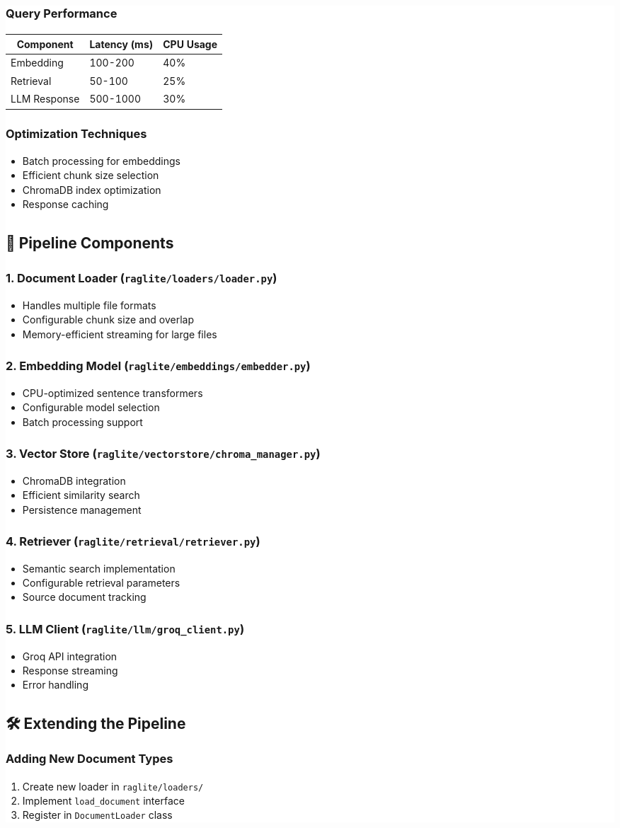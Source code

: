 ### Query Performance
| Component    | Latency (ms) | CPU Usage |
|--------------|--------------|-----------|
| Embedding    | 100-200      | 40%       |
| Retrieval    | 50-100       | 25%       |
| LLM Response | 500-1000     | 30%       |

### Optimization Techniques
- Batch processing for embeddings
- Efficient chunk size selection
- ChromaDB index optimization
- Response caching

## 🔧 Pipeline Components

### 1. Document Loader (`raglite/loaders/loader.py`)
- Handles multiple file formats
- Configurable chunk size and overlap
- Memory-efficient streaming for large files

### 2. Embedding Model (`raglite/embeddings/embedder.py`)
- CPU-optimized sentence transformers
- Configurable model selection
- Batch processing support

### 3. Vector Store (`raglite/vectorstore/chroma_manager.py`)
- ChromaDB integration
- Efficient similarity search
- Persistence management

### 4. Retriever (`raglite/retrieval/retriever.py`)
- Semantic search implementation
- Configurable retrieval parameters
- Source document tracking

### 5. LLM Client (`raglite/llm/groq_client.py`)
- Groq API integration
- Response streaming
- Error handling

## 🛠️ Extending the Pipeline

### Adding New Document Types
1. Create new loader in `raglite/loaders/`
2. Implement `load_document` interface
3. Register in `DocumentLoader` class
